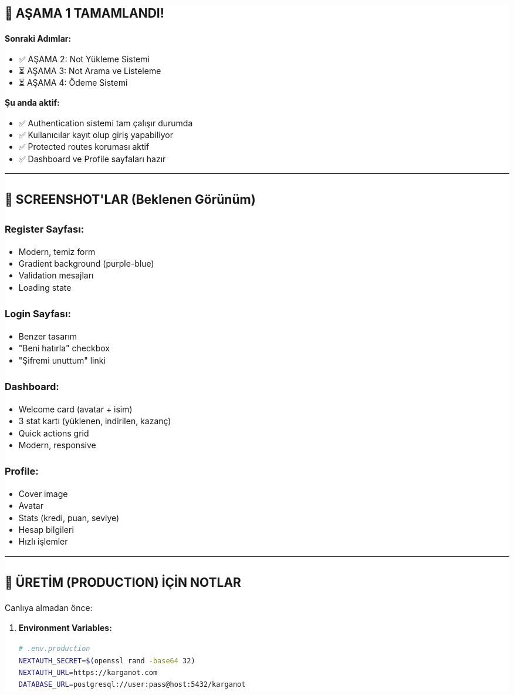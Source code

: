 ## 🎉 AŞAMA 1 TAMAMLANDI!

**Sonraki Adımlar:**
- ✅ AŞAMA 2: Not Yükleme Sistemi
- ⏳ AŞAMA 3: Not Arama ve Listeleme
- ⏳ AŞAMA 4: Ödeme Sistemi

**Şu anda aktif:**
- ✅ Authentication sistemi tam çalışır durumda
- ✅ Kullanıcılar kayıt olup giriş yapabiliyor
- ✅ Protected routes koruması aktif
- ✅ Dashboard ve Profile sayfaları hazır

---

## 📸 SCREENSHOT'LAR (Beklenen Görünüm)

### Register Sayfası:
- Modern, temiz form
- Gradient background (purple-blue)
- Validation mesajları
- Loading state

### Login Sayfası:
- Benzer tasarım
- "Beni hatırla" checkbox
- "Şifremi unuttum" linki

### Dashboard:
- Welcome card (avatar + isim)
- 3 stat kartı (yüklenen, indirilen, kazanç)
- Quick actions grid
- Modern, responsive

### Profile:
- Cover image
- Avatar
- Stats (kredi, puan, seviye)
- Hesap bilgileri
- Hızlı işlemler

---

## 🚀 ÜRETİM (PRODUCTION) İÇİN NOTLAR

Canlıya almadan önce:

1. **Environment Variables:**
   ```bash
   # .env.production
   NEXTAUTH_SECRET=$(openssl rand -base64 32)
   NEXTAUTH_URL=https://karganot.com
   DATABASE_URL=postgresql://user:pass@host:5432/karganot
   ```
